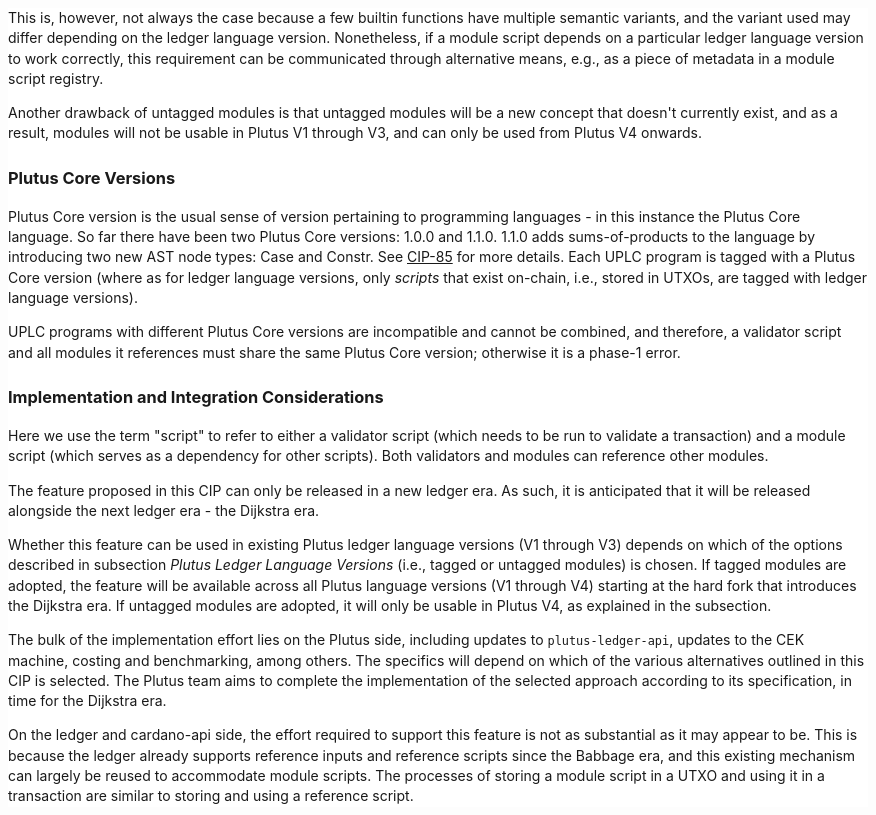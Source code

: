This is, however, not always the case because a few builtin functions have multiple semantic variants, and the variant used may differ depending on the ledger language version.
Nonetheless, if a module script depends on a particular ledger language version to work correctly, this requirement can be communicated through alternative means, e.g., as a piece of metadata in a module script registry.

Another drawback of untagged modules is that untagged modules will be a new concept that doesn't currently exist, and as a result, modules will not be usable in Plutus V1 through V3, and can only be used from Plutus V4 onwards.

### Plutus Core Versions

Plutus Core version is the usual sense of version pertaining to programming languages - in this instance the Plutus Core language.
So far there have been two Plutus Core versions: 1.0.0 and 1.1.0. 1.1.0 adds sums-of-products to the language by introducing two new AST node types: Case and Constr.
See [CIP-85](https://cips.cardano.org/cip/CIP-0085) for more details.
Each UPLC program is tagged with a Plutus Core version (where as for ledger language versions, only _scripts_ that exist on-chain, i.e., stored in UTXOs, are tagged with ledger language versions).

UPLC programs with different Plutus Core versions are incompatible and cannot be combined, and therefore, a validator script and all modules it references must share the same Plutus Core version; otherwise it is a phase-1 error.

### Implementation and Integration Considerations

Here we use the term "script" to refer to either a validator script (which needs to be run to validate a transaction) and a module script (which serves as a dependency for other scripts).
Both validators and modules can reference other modules.

The feature proposed in this CIP can only be released in a new ledger era.
As such, it is anticipated that it will be released alongside the next ledger era - the Dijkstra era.

Whether this feature can be used in existing Plutus ledger language versions (V1 through V3) depends on which of the options described in subsection _Plutus Ledger Language Versions_ (i.e., tagged or untagged modules) is chosen.
If tagged modules are adopted, the feature will be available across all Plutus language versions (V1 through V4) starting at the hard fork that introduces the Dijkstra era.
If untagged modules are adopted, it will only be usable in Plutus V4, as explained in the subsection.

The bulk of the implementation effort lies on the Plutus side, including updates to `plutus-ledger-api`, updates to the CEK machine, costing and benchmarking, among others.
The specifics will depend on which of the various alternatives outlined in this CIP is selected.
The Plutus team aims to complete the implementation of the selected approach according to its specification, in time for the Dijkstra era.

On the ledger and cardano-api side, the effort required to support this feature is not as substantial as it may appear to be.
This is because the ledger already supports reference inputs and reference scripts since the Babbage era, and this existing mechanism can largely be reused to accommodate module scripts.
The processes of storing a module script in a UTXO and using it in a transaction are similar to storing and using a reference script.
